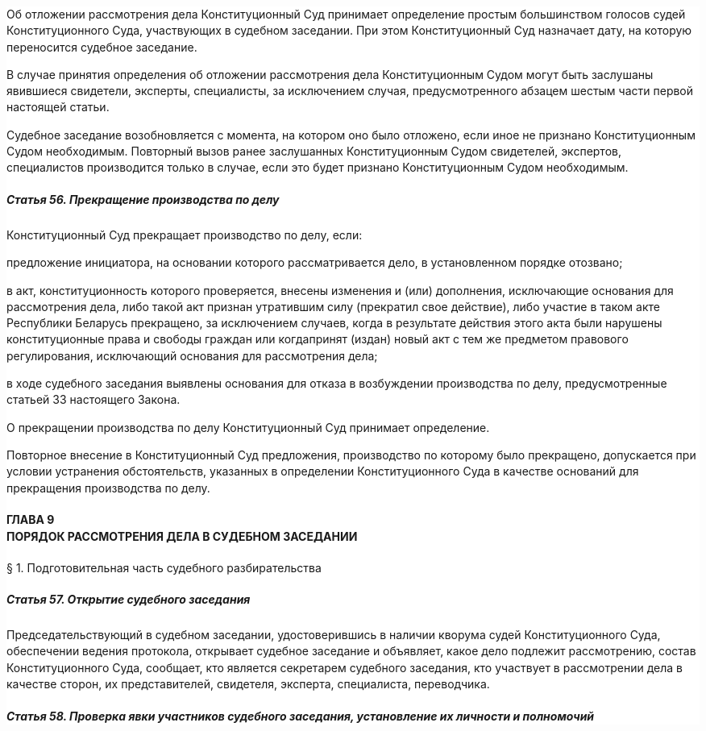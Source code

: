 <p>Об отложении рассмотрения дела Конституционный Суд принимает определение простым большинством голосов судей Конституционного Суда, участвующих в судебном заседании. При этом Конституционный Суд назначает дату, на которую переносится судебное заседание.</p>
<p>В случае принятия определения об отложении рассмотрения дела Конституционным Судом могут быть заслушаны явившиеся свидетели, эксперты, специалисты, за исключением случая, предусмотренного абзацем шестым части первой настоящей статьи.</p>
<p>Судебное заседание возобновляется с момента, на котором оно было отложено, если иное не признано Конституционным Судом необходимым. Повторный вызов ранее заслушанных Конституционным Судом свидетелей, экспертов, специалистов производится только в случае, если это будет признано Конституционным Судом необходимым.</p>
<h5>Статья 56. Прекращение производства по делу</h5>
<p>Конституционный Суд прекращает производство по делу, если:</p>
<p>предложение инициатора, на основании которого рассматривается дело, в установленном порядке отозвано;</p>
<p>в акт, конституционность которого проверяется, внесены изменения и (или) дополнения, исключающие основания для рассмотрения дела, либо такой акт признан утратившим силу (прекратил свое действие), либо участие в таком акте Республики Беларусь прекращено, за исключением случаев, когда в результате действия этого акта были нарушены конституционные права и свободы граждан или когда<i></i>принят (издан) новый акт с тем же предметом правового регулирования, исключающий основания для рассмотрения дела;</p>
<p>в ходе судебного заседания выявлены основания для отказа в возбуждении производства по делу, предусмотренные статьей 33 настоящего Закона.</p>
<p>О прекращении производства по делу Конституционный Суд принимает определение.</p>
<p>Повторное внесение в Конституционный Суд предложения, производство по которому было прекращено, допускается при условии устранения обстоятельств, указанных в определении Конституционного Суда в качестве оснований для прекращения производства по делу.</p>
<h4>ГЛАВА 9<br>ПОРЯДОК РАССМОТРЕНИЯ ДЕЛА В СУДЕБНОМ ЗАСЕДАНИИ</h4>
<p>§ 1. Подготовительная часть судебного разбирательства</p>
<h5>Статья 57. Открытие судебного заседания</h5>
<p>Председательствующий в судебном заседании, удостоверившись в наличии кворума судей Конституционного Суда, обеспечении ведения протокола, открывает судебное заседание и объявляет, какое дело подлежит рассмотрению, состав Конституционного Суда, сообщает, кто является секретарем судебного заседания, кто участвует в рассмотрении дела в качестве сторон, их представителей, свидетеля, эксперта, специалиста, переводчика.</p>
<h5>Статья 58. Проверка явки участников судебного заседания, установление их личности и полномочий</h5>
